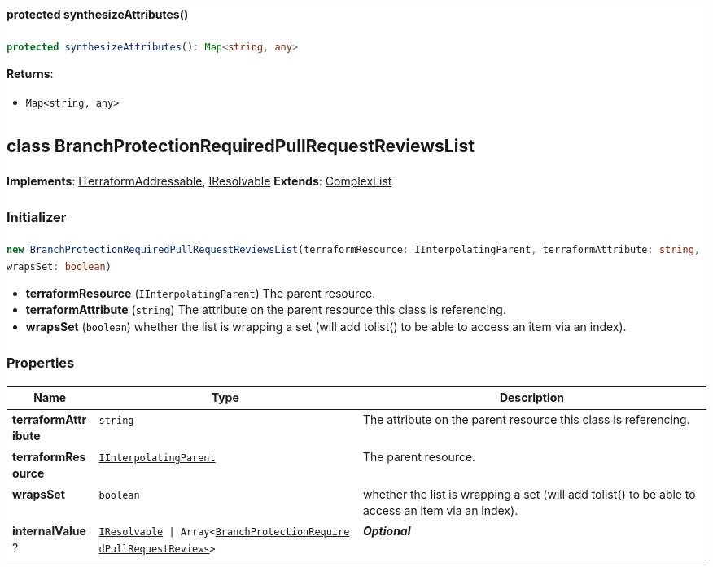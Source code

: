 
#### protected synthesizeAttributes() <a id="cdktf-provider-github-branchprotection-synthesizeattributes"></a>



```ts
protected synthesizeAttributes(): Map<string, any>
```


__Returns__:
* <code>Map<string, any></code>



## class BranchProtectionRequiredPullRequestReviewsList  <a id="cdktf-provider-github-branchprotectionrequiredpullrequestreviewslist"></a>



__Implements__: [ITerraformAddressable](#cdktf-iterraformaddressable), [IResolvable](#cdktf-iresolvable)
__Extends__: [ComplexList](#cdktf-complexlist)

### Initializer




```ts
new BranchProtectionRequiredPullRequestReviewsList(terraformResource: IInterpolatingParent, terraformAttribute: string, wrapsSet: boolean)
```

* **terraformResource** (<code>[IInterpolatingParent](#cdktf-iinterpolatingparent)</code>)  The parent resource.
* **terraformAttribute** (<code>string</code>)  The attribute on the parent resource this class is referencing.
* **wrapsSet** (<code>boolean</code>)  whether the list is wrapping a set (will add tolist() to be able to access an item via an index).



### Properties


Name | Type | Description 
-----|------|-------------
**terraformAttribute** | <code>string</code> | The attribute on the parent resource this class is referencing.
**terraformResource** | <code>[IInterpolatingParent](#cdktf-iinterpolatingparent)</code> | The parent resource.
**wrapsSet** | <code>boolean</code> | whether the list is wrapping a set (will add tolist() to be able to access an item via an index).
**internalValue**? | <code>[IResolvable](#cdktf-iresolvable) &#124; Array<[BranchProtectionRequiredPullRequestReviews](#cdktf-provider-github-branchprotectionrequiredpullrequestreviews)></code> | __*Optional*__
